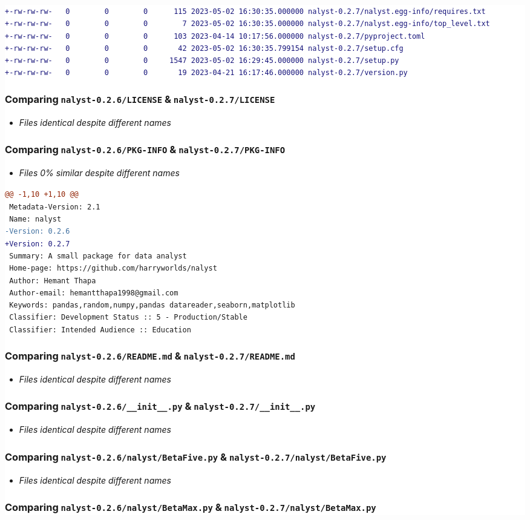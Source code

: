 ```diff
+-rw-rw-rw-   0        0        0      115 2023-05-02 16:30:35.000000 nalyst-0.2.7/nalyst.egg-info/requires.txt
+-rw-rw-rw-   0        0        0        7 2023-05-02 16:30:35.000000 nalyst-0.2.7/nalyst.egg-info/top_level.txt
+-rw-rw-rw-   0        0        0      103 2023-04-14 10:17:56.000000 nalyst-0.2.7/pyproject.toml
+-rw-rw-rw-   0        0        0       42 2023-05-02 16:30:35.799154 nalyst-0.2.7/setup.cfg
+-rw-rw-rw-   0        0        0     1547 2023-05-02 16:29:45.000000 nalyst-0.2.7/setup.py
+-rw-rw-rw-   0        0        0       19 2023-04-21 16:17:46.000000 nalyst-0.2.7/version.py
```

### Comparing `nalyst-0.2.6/LICENSE` & `nalyst-0.2.7/LICENSE`

 * *Files identical despite different names*

### Comparing `nalyst-0.2.6/PKG-INFO` & `nalyst-0.2.7/PKG-INFO`

 * *Files 0% similar despite different names*

```diff
@@ -1,10 +1,10 @@
 Metadata-Version: 2.1
 Name: nalyst
-Version: 0.2.6
+Version: 0.2.7
 Summary: A small package for data analyst
 Home-page: https://github.com/harryworlds/nalyst
 Author: Hemant Thapa
 Author-email: hemantthapa1998@gmail.com
 Keywords: pandas,random,numpy,pandas datareader,seaborn,matplotlib
 Classifier: Development Status :: 5 - Production/Stable
 Classifier: Intended Audience :: Education
```

### Comparing `nalyst-0.2.6/README.md` & `nalyst-0.2.7/README.md`

 * *Files identical despite different names*

### Comparing `nalyst-0.2.6/__init__.py` & `nalyst-0.2.7/__init__.py`

 * *Files identical despite different names*

### Comparing `nalyst-0.2.6/nalyst/BetaFive.py` & `nalyst-0.2.7/nalyst/BetaFive.py`

 * *Files identical despite different names*

### Comparing `nalyst-0.2.6/nalyst/BetaMax.py` & `nalyst-0.2.7/nalyst/BetaMax.py`
